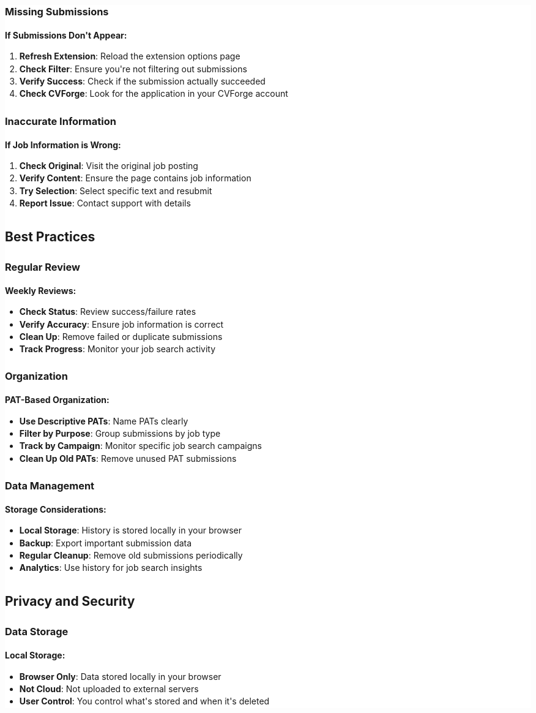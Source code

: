### Missing Submissions

**If Submissions Don't Appear:**
1. **Refresh Extension**: Reload the extension options page
2. **Check Filter**: Ensure you're not filtering out submissions
3. **Verify Success**: Check if the submission actually succeeded
4. **Check CVForge**: Look for the application in your CVForge account

### Inaccurate Information

**If Job Information is Wrong:**
1. **Check Original**: Visit the original job posting
2. **Verify Content**: Ensure the page contains job information
3. **Try Selection**: Select specific text and resubmit
4. **Report Issue**: Contact support with details

## Best Practices

### Regular Review

**Weekly Reviews:**
- **Check Status**: Review success/failure rates
- **Verify Accuracy**: Ensure job information is correct
- **Clean Up**: Remove failed or duplicate submissions
- **Track Progress**: Monitor your job search activity

### Organization

**PAT-Based Organization:**
- **Use Descriptive PATs**: Name PATs clearly
- **Filter by Purpose**: Group submissions by job type
- **Track by Campaign**: Monitor specific job search campaigns
- **Clean Up Old PATs**: Remove unused PAT submissions

### Data Management

**Storage Considerations:**
- **Local Storage**: History is stored locally in your browser
- **Backup**: Export important submission data
- **Regular Cleanup**: Remove old submissions periodically
- **Analytics**: Use history for job search insights

## Privacy and Security

### Data Storage

**Local Storage:**
- **Browser Only**: Data stored locally in your browser
- **Not Cloud**: Not uploaded to external servers
- **User Control**: You control what's stored and when it's deleted
